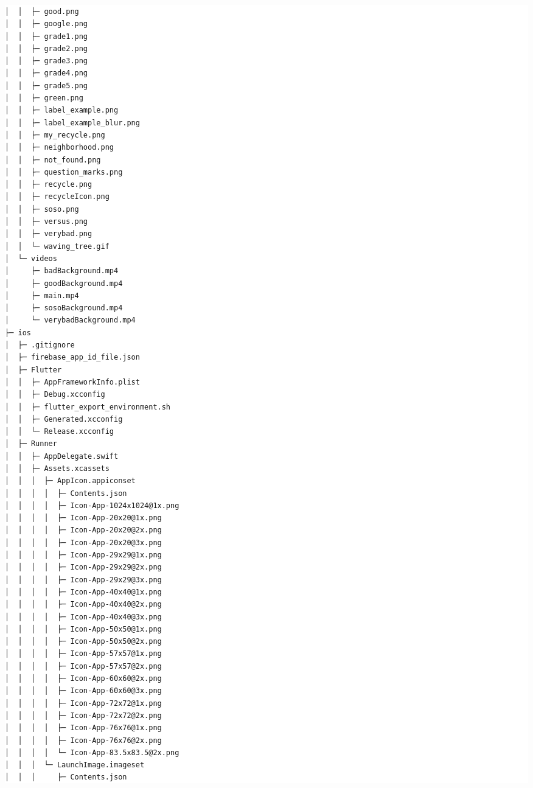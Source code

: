 ```
│  │  ├─ good.png
│  │  ├─ google.png
│  │  ├─ grade1.png
│  │  ├─ grade2.png
│  │  ├─ grade3.png
│  │  ├─ grade4.png
│  │  ├─ grade5.png
│  │  ├─ green.png
│  │  ├─ label_example.png
│  │  ├─ label_example_blur.png
│  │  ├─ my_recycle.png
│  │  ├─ neighborhood.png
│  │  ├─ not_found.png
│  │  ├─ question_marks.png
│  │  ├─ recycle.png
│  │  ├─ recycleIcon.png
│  │  ├─ soso.png
│  │  ├─ versus.png
│  │  ├─ verybad.png
│  │  └─ waving_tree.gif
│  └─ videos
│     ├─ badBackground.mp4
│     ├─ goodBackground.mp4
│     ├─ main.mp4
│     ├─ sosoBackground.mp4
│     └─ verybadBackground.mp4
├─ ios
│  ├─ .gitignore
│  ├─ firebase_app_id_file.json
│  ├─ Flutter
│  │  ├─ AppFrameworkInfo.plist
│  │  ├─ Debug.xcconfig
│  │  ├─ flutter_export_environment.sh
│  │  ├─ Generated.xcconfig
│  │  └─ Release.xcconfig
│  ├─ Runner
│  │  ├─ AppDelegate.swift
│  │  ├─ Assets.xcassets
│  │  │  ├─ AppIcon.appiconset
│  │  │  │  ├─ Contents.json
│  │  │  │  ├─ Icon-App-1024x1024@1x.png
│  │  │  │  ├─ Icon-App-20x20@1x.png
│  │  │  │  ├─ Icon-App-20x20@2x.png
│  │  │  │  ├─ Icon-App-20x20@3x.png
│  │  │  │  ├─ Icon-App-29x29@1x.png
│  │  │  │  ├─ Icon-App-29x29@2x.png
│  │  │  │  ├─ Icon-App-29x29@3x.png
│  │  │  │  ├─ Icon-App-40x40@1x.png
│  │  │  │  ├─ Icon-App-40x40@2x.png
│  │  │  │  ├─ Icon-App-40x40@3x.png
│  │  │  │  ├─ Icon-App-50x50@1x.png
│  │  │  │  ├─ Icon-App-50x50@2x.png
│  │  │  │  ├─ Icon-App-57x57@1x.png
│  │  │  │  ├─ Icon-App-57x57@2x.png
│  │  │  │  ├─ Icon-App-60x60@2x.png
│  │  │  │  ├─ Icon-App-60x60@3x.png
│  │  │  │  ├─ Icon-App-72x72@1x.png
│  │  │  │  ├─ Icon-App-72x72@2x.png
│  │  │  │  ├─ Icon-App-76x76@1x.png
│  │  │  │  ├─ Icon-App-76x76@2x.png
│  │  │  │  └─ Icon-App-83.5x83.5@2x.png
│  │  │  └─ LaunchImage.imageset
│  │  │     ├─ Contents.json
```